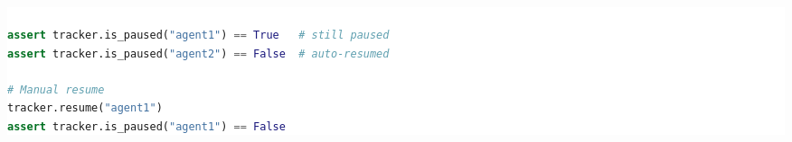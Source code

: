 ```python

assert tracker.is_paused("agent1") == True   # still paused
assert tracker.is_paused("agent2") == False  # auto-resumed

# Manual resume
tracker.resume("agent1")
assert tracker.is_paused("agent1") == False
```
